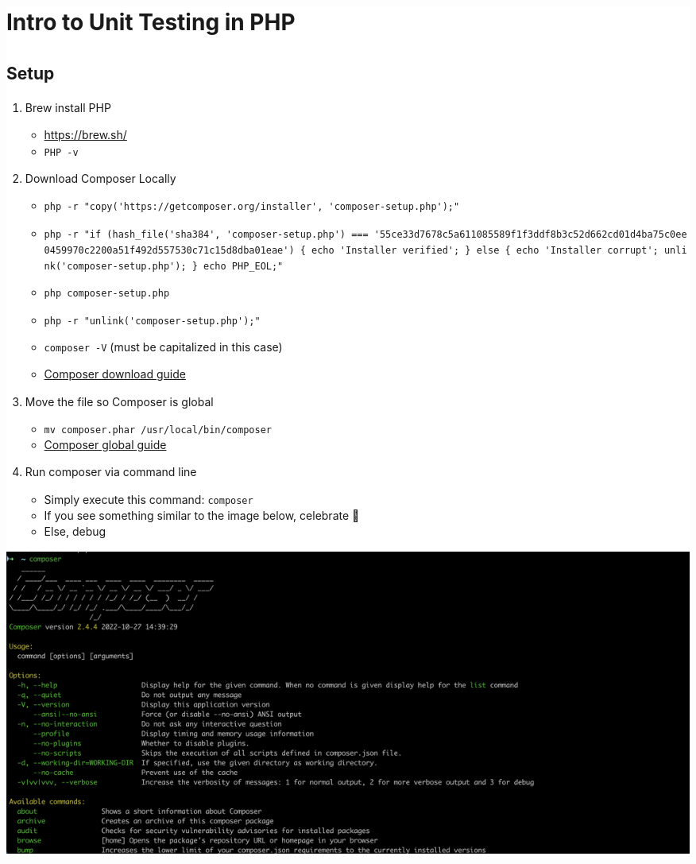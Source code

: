 
# Intro to Unit Testing in PHP

## Setup

1. Brew install PHP 
    - https://brew.sh/
    - `PHP -v`
2. Download Composer Locally 
    - `php -r "copy('https://getcomposer.org/installer', 'composer-setup.php');"`

    - `php -r "if (hash_file('sha384', 'composer-setup.php') === '55ce33d7678c5a611085589f1f3ddf8b3c52d662cd01d4ba75c0ee0459970c2200a51f492d557530c71c15d8dba01eae') { echo 'Installer verified'; } else { echo 'Installer corrupt'; unlink('composer-setup.php'); } echo PHP_EOL;"`

    - `php composer-setup.php`

    - `php -r "unlink('composer-setup.php');"`

    - `composer -V` (must be capitalized in this case)

    - [Composer download guide](https://getcomposer.org/download/)

3. Move the file so Composer is global
    - `mv composer.phar /usr/local/bin/composer`
    - [Composer global guide](https://getcomposer.org/doc/00-intro.md#globally)

3. Run composer via command line
    - Simply execute this command: `composer`
    - If you see something similar to the image below, celebrate 💃 
    - Else, debug

![image displaying composer running in iterm2](./testing/assets/composer-terminal.png)
